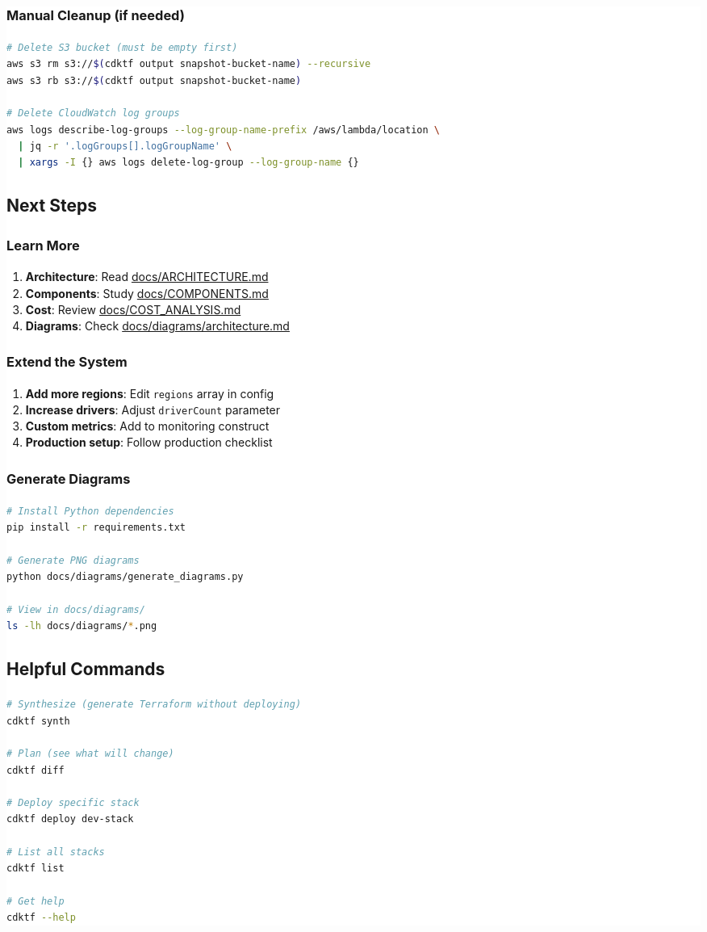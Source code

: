 ### Manual Cleanup (if needed)

```bash
# Delete S3 bucket (must be empty first)
aws s3 rm s3://$(cdktf output snapshot-bucket-name) --recursive
aws s3 rb s3://$(cdktf output snapshot-bucket-name)

# Delete CloudWatch log groups
aws logs describe-log-groups --log-group-name-prefix /aws/lambda/location \
  | jq -r '.logGroups[].logGroupName' \
  | xargs -I {} aws logs delete-log-group --log-group-name {}
```

## Next Steps

### Learn More

1. **Architecture**: Read [docs/ARCHITECTURE.md](docs/ARCHITECTURE.md)
2. **Components**: Study [docs/COMPONENTS.md](docs/COMPONENTS.md)
3. **Cost**: Review [docs/COST_ANALYSIS.md](docs/COST_ANALYSIS.md)
4. **Diagrams**: Check [docs/diagrams/architecture.md](docs/diagrams/architecture.md)

### Extend the System

1. **Add more regions**: Edit `regions` array in config
2. **Increase drivers**: Adjust `driverCount` parameter
3. **Custom metrics**: Add to monitoring construct
4. **Production setup**: Follow production checklist

### Generate Diagrams

```bash
# Install Python dependencies
pip install -r requirements.txt

# Generate PNG diagrams
python docs/diagrams/generate_diagrams.py

# View in docs/diagrams/
ls -lh docs/diagrams/*.png
```

## Helpful Commands

```bash
# Synthesize (generate Terraform without deploying)
cdktf synth

# Plan (see what will change)
cdktf diff

# Deploy specific stack
cdktf deploy dev-stack

# List all stacks
cdktf list

# Get help
cdktf --help
```
